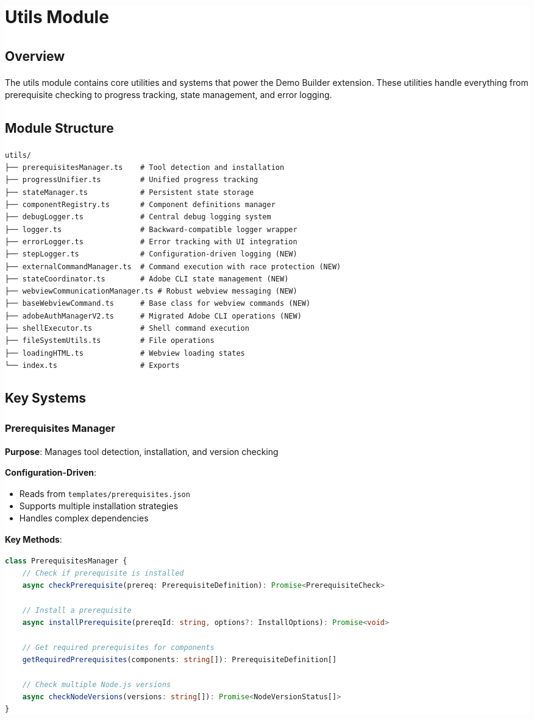 # Utils Module

## Overview

The utils module contains core utilities and systems that power the Demo Builder extension. These utilities handle everything from prerequisite checking to progress tracking, state management, and error logging.

## Module Structure

```
utils/
├── prerequisitesManager.ts    # Tool detection and installation
├── progressUnifier.ts         # Unified progress tracking
├── stateManager.ts            # Persistent state storage
├── componentRegistry.ts       # Component definitions manager
├── debugLogger.ts             # Central debug logging system
├── logger.ts                  # Backward-compatible logger wrapper
├── errorLogger.ts             # Error tracking with UI integration
├── stepLogger.ts              # Configuration-driven logging (NEW)
├── externalCommandManager.ts  # Command execution with race protection (NEW)
├── stateCoordinator.ts        # Adobe CLI state management (NEW)
├── webviewCommunicationManager.ts # Robust webview messaging (NEW)
├── baseWebviewCommand.ts      # Base class for webview commands (NEW)
├── adobeAuthManagerV2.ts      # Migrated Adobe CLI operations (NEW)
├── shellExecutor.ts           # Shell command execution
├── fileSystemUtils.ts         # File operations
├── loadingHTML.ts             # Webview loading states
└── index.ts                   # Exports
```

## Key Systems

### Prerequisites Manager

**Purpose**: Manages tool detection, installation, and version checking

**Configuration-Driven**:
- Reads from `templates/prerequisites.json`
- Supports multiple installation strategies
- Handles complex dependencies

**Key Methods**:
```typescript
class PrerequisitesManager {
    // Check if prerequisite is installed
    async checkPrerequisite(prereq: PrerequisiteDefinition): Promise<PrerequisiteCheck>
    
    // Install a prerequisite
    async installPrerequisite(prereqId: string, options?: InstallOptions): Promise<void>
    
    // Get required prerequisites for components
    getRequiredPrerequisites(components: string[]): PrerequisiteDefinition[]
    
    // Check multiple Node.js versions
    async checkNodeVersions(versions: string[]): Promise<NodeVersionStatus[]>
}
```

